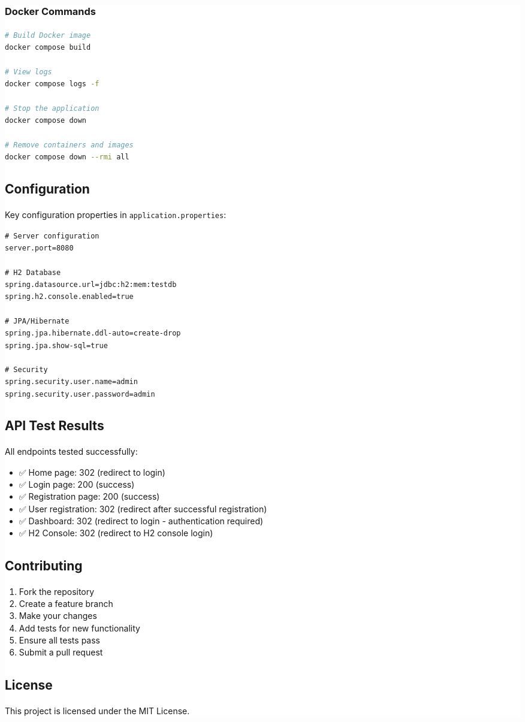### Docker Commands
```bash
# Build Docker image
docker compose build

# View logs
docker compose logs -f

# Stop the application
docker compose down

# Remove containers and images
docker compose down --rmi all
```

## Configuration

Key configuration properties in `application.properties`:

```properties
# Server configuration
server.port=8080

# H2 Database
spring.datasource.url=jdbc:h2:mem:testdb
spring.h2.console.enabled=true

# JPA/Hibernate
spring.jpa.hibernate.ddl-auto=create-drop
spring.jpa.show-sql=true

# Security
spring.security.user.name=admin
spring.security.user.password=admin
```

## API Test Results

All endpoints tested successfully:
- ✅ Home page: 302 (redirect to login)
- ✅ Login page: 200 (success)
- ✅ Registration page: 200 (success)
- ✅ User registration: 302 (redirect after successful registration)
- ✅ Dashboard: 302 (redirect to login - authentication required)
- ✅ H2 Console: 302 (redirect to H2 console login)

## Contributing

1. Fork the repository
2. Create a feature branch
3. Make your changes
4. Add tests for new functionality
5. Ensure all tests pass
6. Submit a pull request

## License

This project is licensed under the MIT License.

